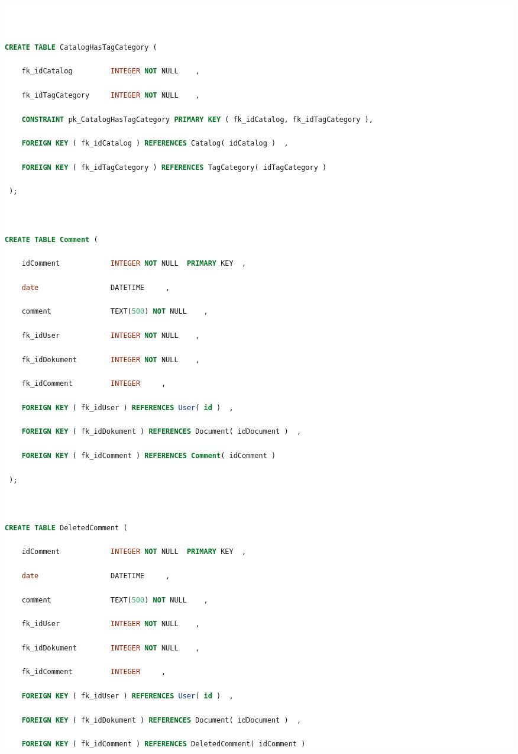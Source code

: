 ```sql

  

CREATE TABLE CatalogHasTagCategory ( 

    fk_idCatalog         INTEGER NOT NULL    ,

    fk_idTagCategory     INTEGER NOT NULL    ,

    CONSTRAINT pk_CatalogHasTagCategory PRIMARY KEY ( fk_idCatalog, fk_idTagCategory ),

    FOREIGN KEY ( fk_idCatalog ) REFERENCES Catalog( idCatalog )  ,

    FOREIGN KEY ( fk_idTagCategory ) REFERENCES TagCategory( idTagCategory )  

 );

  

CREATE TABLE Comment ( 

    idComment            INTEGER NOT NULL  PRIMARY KEY  ,

    date                 DATETIME     ,

    comment              TEXT(500) NOT NULL    ,

    fk_idUser            INTEGER NOT NULL    ,

    fk_idDokument        INTEGER NOT NULL    ,

    fk_idComment         INTEGER     ,

    FOREIGN KEY ( fk_idUser ) REFERENCES User( id )  ,

    FOREIGN KEY ( fk_idDokument ) REFERENCES Document( idDocument )  ,

    FOREIGN KEY ( fk_idComment ) REFERENCES Comment( idComment )  

 );

  

CREATE TABLE DeletedComment ( 

    idComment            INTEGER NOT NULL  PRIMARY KEY  ,

    date                 DATETIME     ,

    comment              TEXT(500) NOT NULL    ,

    fk_idUser            INTEGER NOT NULL    ,

    fk_idDokument        INTEGER NOT NULL    ,

    fk_idComment         INTEGER     ,

    FOREIGN KEY ( fk_idUser ) REFERENCES User( id )  ,

    FOREIGN KEY ( fk_idDokument ) REFERENCES Document( idDocument )  ,

    FOREIGN KEY ( fk_idComment ) REFERENCES DeletedComment( idComment )  

```